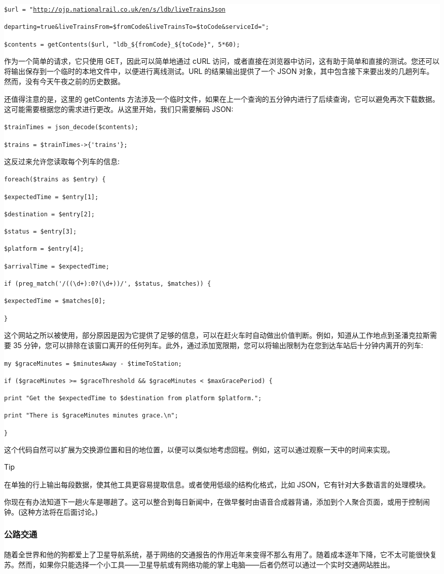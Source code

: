 `$url = "`[`http://ojp.nationalrail.co.uk/en/s/ldb/liveTrainsJson`](http://ojp.nationalrail.co.uk/en/s/ldb/liveTrainsJson)

`departing=true&liveTrainsFrom=$fromCode&liveTrainsTo=$toCode&serviceId=";`

`$contents = getContents($url, "ldb_${fromCode}_${toCode}", 5*60);`

作为一个简单的请求，它只使用 GET，因此可以简单地通过 cURL 访问，或者直接在浏览器中访问，这有助于简单和直接的测试。您还可以将输出保存到一个临时的本地文件中，以便进行离线测试。URL 的结果输出提供了一个 JSON 对象，其中包含接下来要出发的几趟列车。然而，没有今天午夜之前的历史数据。

还值得注意的是，这里的 getContents 方法涉及一个临时文件，如果在上一个查询的五分钟内进行了后续查询，它可以避免再次下载数据。这可能需要根据您的需求进行更改。从这里开始，我们只需要解码 JSON:

`$trainTimes = json_decode($contents);`

`$trains = $trainTimes->{'trains'};`

这反过来允许您读取每个列车的信息:

`foreach($trains as $entry) {`

`$expectedTime = $entry[1];`

`$destination = $entry[2];`

`$status = $entry[3];`

`$platform = $entry[4];`

`$arrivalTime = $expectedTime;`

`if (preg_match('/((\d+):0?(\d+))/', $status, $matches)) {`

`$expectedTime = $matches[0];`

`}`

这个网站之所以被使用，部分原因是因为它提供了足够的信息，可以在赶火车时自动做出价值判断。例如，知道从工作地点到圣潘克拉斯需要 35 分钟，您可以排除在该窗口离开的任何列车。此外，通过添加宽限期，您可以将输出限制为在您到达车站后十分钟内离开的列车:

`my $graceMinutes = $minutesAway - $timeToStation;`

`if ($graceMinutes >= $graceThreshold && $graceMinutes < $maxGracePeriod) {`

`print "Get the $expectedTime to $destination from platform $platform.";`

`print "There is $graceMinutes minutes grace.\n";`

`}`

这个代码自然可以扩展为交换源位置和目的地位置，以便可以类似地考虑回程。例如，这可以通过观察一天中的时间来实现。

Tip

在单独的行上输出每段数据，使其他工具更容易提取信息。或者使用低级的结构化格式，比如 JSON，它有针对大多数语言的处理模块。

你现在有办法知道下一趟火车是哪趟了。这可以整合到每日新闻中，在做早餐时由语音合成器背诵，添加到个人聚合页面，或用于控制闹钟。(这种方法将在后面讨论。)

### 公路交通

随着全世界和他的狗都爱上了卫星导航系统，基于网络的交通报告的作用近年来变得不那么有用了。随着成本逐年下降，它不太可能很快复苏。然而，如果你只能选择一个小工具——卫星导航或有网络功能的掌上电脑——后者仍然可以通过一个实时交通网站胜出。
